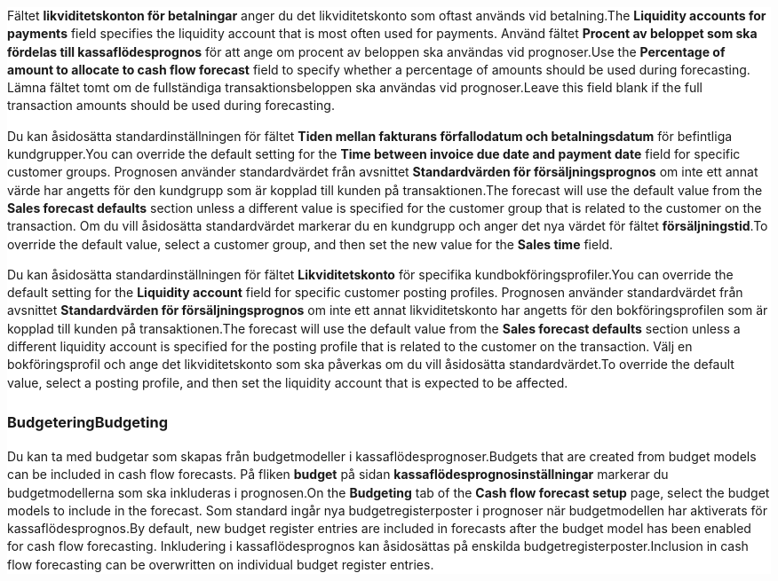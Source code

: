 <span data-ttu-id="05760-168">Fältet **likviditetskonton för betalningar** anger du det likviditetskonto som oftast används vid betalning.</span><span class="sxs-lookup"><span data-stu-id="05760-168">The **Liquidity accounts for payments** field specifies the liquidity account that is most often used for payments.</span></span> <span data-ttu-id="05760-169">Använd fältet **Procent av beloppet som ska fördelas till kassaflödesprognos** för att ange om procent av beloppen ska användas vid prognoser.</span><span class="sxs-lookup"><span data-stu-id="05760-169">Use the **Percentage of amount to allocate to cash flow forecast** field to specify whether a percentage of amounts should be used during forecasting.</span></span> <span data-ttu-id="05760-170">Lämna fältet tomt om de fullständiga transaktionsbeloppen ska användas vid prognoser.</span><span class="sxs-lookup"><span data-stu-id="05760-170">Leave this field blank if the full transaction amounts should be used during forecasting.</span></span>

<span data-ttu-id="05760-171">Du kan åsidosätta standardinställningen för fältet **Tiden mellan fakturans förfallodatum och betalningsdatum** för befintliga kundgrupper.</span><span class="sxs-lookup"><span data-stu-id="05760-171">You can override the default setting for the **Time between invoice due date and payment date** field for specific customer groups.</span></span> <span data-ttu-id="05760-172">Prognosen använder standardvärdet från avsnittet **Standardvärden för försäljningsprognos** om inte ett annat värde har angetts för den kundgrupp som är kopplad till kunden på transaktionen.</span><span class="sxs-lookup"><span data-stu-id="05760-172">The forecast will use the default value from the **Sales forecast defaults** section unless a different value is specified for the customer group that is related to the customer on the transaction.</span></span> <span data-ttu-id="05760-173">Om du vill åsidosätta standardvärdet markerar du en kundgrupp och anger det nya värdet för fältet **försäljningstid**.</span><span class="sxs-lookup"><span data-stu-id="05760-173">To override the default value, select a customer group, and then set the new value for the **Sales time** field.</span></span>

<span data-ttu-id="05760-174">Du kan åsidosätta standardinställningen för fältet **Likviditetskonto** för specifika kundbokföringsprofiler.</span><span class="sxs-lookup"><span data-stu-id="05760-174">You can override the default setting for the **Liquidity account** field for specific customer posting profiles.</span></span> <span data-ttu-id="05760-175">Prognosen använder standardvärdet från avsnittet **Standardvärden för försäljningsprognos** om inte ett annat likviditetskonto har angetts för den bokföringsprofilen som är kopplad till kunden på transaktionen.</span><span class="sxs-lookup"><span data-stu-id="05760-175">The forecast will use the default value from the **Sales forecast defaults** section unless a different liquidity account is specified for the posting profile that is related to the customer on the transaction.</span></span> <span data-ttu-id="05760-176">Välj en bokföringsprofil och ange det likviditetskonto som ska påverkas om du vill åsidosätta standardvärdet.</span><span class="sxs-lookup"><span data-stu-id="05760-176">To override the default value, select a posting profile, and then set the liquidity account that is expected to be affected.</span></span>

### <a name="budgeting"></a><span data-ttu-id="05760-177">Budgetering</span><span class="sxs-lookup"><span data-stu-id="05760-177">Budgeting</span></span>

<span data-ttu-id="05760-178">Du kan ta med budgetar som skapas från budgetmodeller i kassaflödesprognoser.</span><span class="sxs-lookup"><span data-stu-id="05760-178">Budgets that are created from budget models can be included in cash flow forecasts.</span></span> <span data-ttu-id="05760-179">På fliken **budget** på sidan **kassaflödesprognosinställningar** markerar du budgetmodellerna som ska inkluderas i prognosen.</span><span class="sxs-lookup"><span data-stu-id="05760-179">On the **Budgeting** tab of the **Cash flow forecast setup** page, select the budget models to include in the forecast.</span></span> <span data-ttu-id="05760-180">Som standard ingår nya budgetregisterposter i prognoser när budgetmodellen har aktiverats för kassaflödesprognos.</span><span class="sxs-lookup"><span data-stu-id="05760-180">By default, new budget register entries are included in forecasts after the budget model has been enabled for cash flow forecasting.</span></span> <span data-ttu-id="05760-181">Inkludering i kassaflödesprognos kan åsidosättas på enskilda budgetregisterposter.</span><span class="sxs-lookup"><span data-stu-id="05760-181">Inclusion in cash flow forecasting can be overwritten on individual budget register entries.</span></span>
